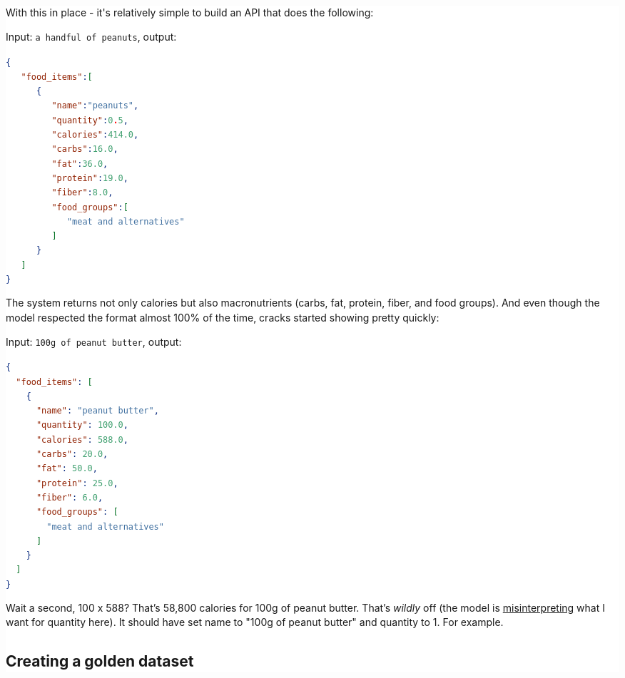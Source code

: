 With this in place - it's relatively simple to build an API that does the following:

Input: `a handful of peanuts`, output:
```json
{
   "food_items":[
      {
         "name":"peanuts",
         "quantity":0.5,
         "calories":414.0,
         "carbs":16.0,
         "fat":36.0,
         "protein":19.0,
         "fiber":8.0,
         "food_groups":[
            "meat and alternatives"
         ]
      }
   ]
}
```

The system returns not only calories but also macronutrients (carbs, fat, protein, fiber, and food groups). And even though the model respected the format almost 100% of the time, cracks started showing pretty quickly:

Input: `100g of peanut butter`, output:
```json
{
  "food_items": [
    {
      "name": "peanut butter",
      "quantity": 100.0,
      "calories": 588.0,
      "carbs": 20.0,
      "fat": 50.0,
      "protein": 25.0,
      "fiber": 6.0,
      "food_groups": [
        "meat and alternatives"
      ]
    }
  ]
}
```

Wait a second, 100 x 588? That’s 58,800 calories for 100g of peanut butter. That’s _wildly_ off (the model is [misinterpreting](https://www.google.com/search?q=calories+in+100g+of+peanut+butter&oq=calories+in+100g+of+pean&gs_lcrp=EgZjaHJvbWUqBwgCEAAYgAQyBggAEEUYOTIHCAEQABiABDIHCAIQABiABDIICAMQABgWGB4yCAgEEAAYFhgeMggIBRAAGBYYHjIICAYQABgWGB4yCAgHEAAYFhgeMggICBAAGBYYHjIICAkQABgWGB7SAQgzOTc0ajFqN6gCALACAA&sourceid=chrome&ie=UTF-8) what I want for quantity here). It should have set name to "100g of peanut butter" and quantity to 1. For example. 

## Creating a golden dataset
